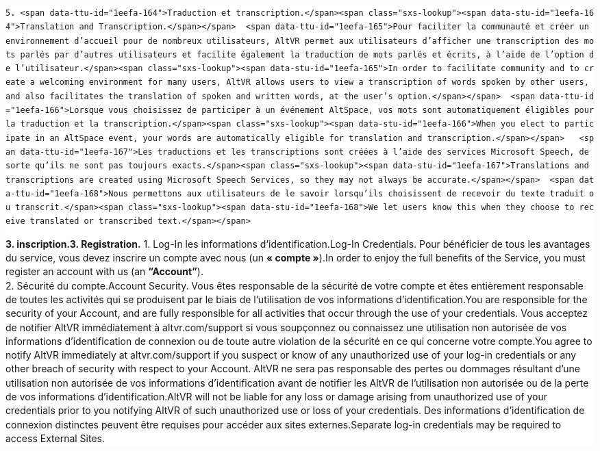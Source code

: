     5. <span data-ttu-id="1eefa-164">Traduction et transcription.</span><span class="sxs-lookup"><span data-stu-id="1eefa-164">Translation and Transcription.</span></span>  <span data-ttu-id="1eefa-165">Pour faciliter la communauté et créer un environnement d’accueil pour de nombreux utilisateurs, AltVR permet aux utilisateurs d’afficher une transcription des mots parlés par d’autres utilisateurs et facilite également la traduction de mots parlés et écrits, à l’aide de l’option de l’utilisateur.</span><span class="sxs-lookup"><span data-stu-id="1eefa-165">In order to facilitate community and to create a welcoming environment for many users, AltVR allows users to view a transcription of words spoken by other users, and also facilitates the translation of spoken and written words, at the user’s option.</span></span>  <span data-ttu-id="1eefa-166">Lorsque vous choisissez de participer à un événement AltSpace, vos mots sont automatiquement éligibles pour la traduction et la transcription.</span><span class="sxs-lookup"><span data-stu-id="1eefa-166">When you elect to participate in an AltSpace event, your words are automatically eligible for translation and transcription.</span></span>   <span data-ttu-id="1eefa-167">Les traductions et les transcriptions sont créées à l’aide des services Microsoft Speech, de sorte qu’ils ne sont pas toujours exacts.</span><span class="sxs-lookup"><span data-stu-id="1eefa-167">Translations and transcriptions are created using Microsoft Speech Services, so they may not always be accurate.</span></span>  <span data-ttu-id="1eefa-168">Nous permettons aux utilisateurs de le savoir lorsqu’ils choisissent de recevoir du texte traduit ou transcrit.</span><span class="sxs-lookup"><span data-stu-id="1eefa-168">We let users know this when they choose to receive translated or transcribed text.</span></span>

<span data-ttu-id="1eefa-169">**3. inscription.**</span><span class="sxs-lookup"><span data-stu-id="1eefa-169">**3. Registration.**</span></span>
    1. <span data-ttu-id="1eefa-170">Log-In les informations d’identification.</span><span class="sxs-lookup"><span data-stu-id="1eefa-170">Log-In Credentials.</span></span>  <span data-ttu-id="1eefa-171">Pour bénéficier de tous les avantages du service, vous devez inscrire un compte avec nous (un **« compte »**).</span><span class="sxs-lookup"><span data-stu-id="1eefa-171">In order to enjoy the full benefits of the Service, you must register an account with us (an **“Account”**).</span></span>  
    2. <span data-ttu-id="1eefa-172">Sécurité du compte.</span><span class="sxs-lookup"><span data-stu-id="1eefa-172">Account Security.</span></span>  <span data-ttu-id="1eefa-173">Vous êtes responsable de la sécurité de votre compte et êtes entièrement responsable de toutes les activités qui se produisent par le biais de l’utilisation de vos informations d’identification.</span><span class="sxs-lookup"><span data-stu-id="1eefa-173">You are responsible for the security of your Account, and are fully responsible for all activities that occur through the use of your credentials.</span></span>  <span data-ttu-id="1eefa-174">Vous acceptez de notifier AltVR immédiatement à altvr.com/support si vous soupçonnez ou connaissez une utilisation non autorisée de vos informations d’identification de connexion ou de toute autre violation de la sécurité en ce qui concerne votre compte.</span><span class="sxs-lookup"><span data-stu-id="1eefa-174">You agree to notify AltVR immediately at altvr.com/support if you suspect or know of any unauthorized use of your log-in credentials or any other breach of security with respect to your Account.</span></span>  <span data-ttu-id="1eefa-175">AltVR ne sera pas responsable des pertes ou dommages résultant d’une utilisation non autorisée de vos informations d’identification avant de notifier les AltVR de l’utilisation non autorisée ou de la perte de vos informations d’identification.</span><span class="sxs-lookup"><span data-stu-id="1eefa-175">AltVR will not be liable for any loss or damage arising from unauthorized use of your credentials prior to you notifying AltVR of such unauthorized use or loss of your credentials.</span></span>  <span data-ttu-id="1eefa-176">Des informations d’identification de connexion distinctes peuvent être requises pour accéder aux sites externes.</span><span class="sxs-lookup"><span data-stu-id="1eefa-176">Separate log-in credentials may be required to access External Sites.</span></span>